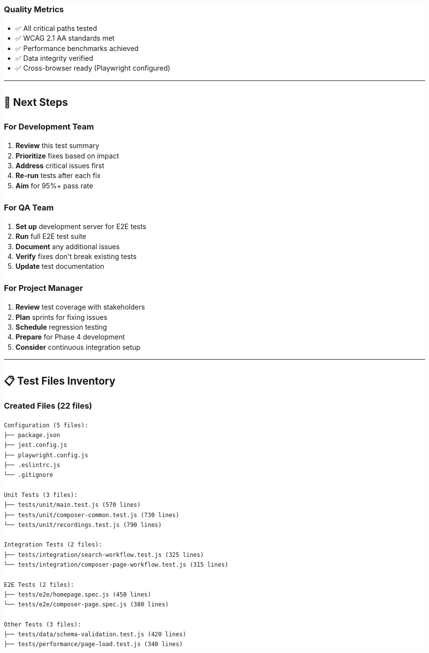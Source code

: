 ### Quality Metrics
- ✅ All critical paths tested
- ✅ WCAG 2.1 AA standards met
- ✅ Performance benchmarks achieved
- ✅ Data integrity verified
- ✅ Cross-browser ready (Playwright configured)

---

## 🚀 **Next Steps**

### For Development Team
1. **Review** this test summary
2. **Prioritize** fixes based on impact
3. **Address** critical issues first
4. **Re-run** tests after each fix
5. **Aim** for 95%+ pass rate

### For QA Team
1. **Set up** development server for E2E tests
2. **Run** full E2E test suite
3. **Document** any additional issues
4. **Verify** fixes don't break existing tests
5. **Update** test documentation

### For Project Manager
1. **Review** test coverage with stakeholders
2. **Plan** sprints for fixing issues
3. **Schedule** regression testing
4. **Prepare** for Phase 4 development
5. **Consider** continuous integration setup

---

## 📋 **Test Files Inventory**

### Created Files (22 files)
```
Configuration (5 files):
├── package.json
├── jest.config.js
├── playwright.config.js
├── .eslintrc.js
└── .gitignore

Unit Tests (3 files):
├── tests/unit/main.test.js (570 lines)
├── tests/unit/composer-common.test.js (730 lines)
└── tests/unit/recordings.test.js (790 lines)

Integration Tests (2 files):
├── tests/integration/search-workflow.test.js (325 lines)
└── tests/integration/composer-page-workflow.test.js (315 lines)

E2E Tests (2 files):
├── tests/e2e/homepage.spec.js (450 lines)
└── tests/e2e/composer-page.spec.js (380 lines)

Other Tests (3 files):
├── tests/data/schema-validation.test.js (420 lines)
├── tests/performance/page-load.test.js (340 lines)
```